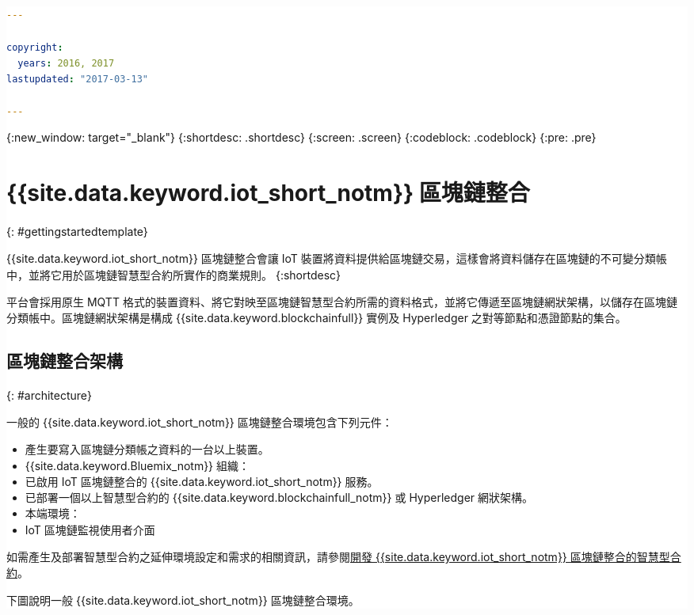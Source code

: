 ```yaml
---

copyright:
  years: 2016, 2017
lastupdated: "2017-03-13"

---
```


{:new_window: target="\_blank"}
{:shortdesc: .shortdesc}
{:screen: .screen}
{:codeblock: .codeblock}
{:pre: .pre}


# {{site.data.keyword.iot_short_notm}} 區塊鏈整合
{: #gettingstartedtemplate}

{{site.data.keyword.iot_short_notm}} 區塊鏈整合會讓 IoT 裝置將資料提供給區塊鏈交易，這樣會將資料儲存在區塊鏈的不可變分類帳中，並將它用於區塊鏈智慧型合約所實作的商業規則。
{:shortdesc}

平台會採用原生 MQTT 格式的裝置資料、將它對映至區塊鏈智慧型合約所需的資料格式，並將它傳遞至區塊鏈網狀架構，以儲存在區塊鏈分類帳中。區塊鏈網狀架構是構成 {{site.data.keyword.blockchainfull}} 實例及 Hyperledger 之對等節點和憑證節點的集合。

## 區塊鏈整合架構  
{: #architecture}

一般的 {{site.data.keyword.iot_short_notm}} 區塊鏈整合環境包含下列元件：
- 產生要寫入區塊鏈分類帳之資料的一台以上裝置。
- {{site.data.keyword.Bluemix_notm}} 組織：
 - 已啟用 IoT 區塊鏈整合的 {{site.data.keyword.iot_short_notm}} 服務。
 - 已部署一個以上智慧型合約的 {{site.data.keyword.blockchainfull_notm}} 或 Hyperledger 網狀架構。
- 本端環境：
 - IoT 區塊鏈監視使用者介面

如需產生及部署智慧型合約之延伸環境設定和需求的相關資訊，請參閱[開發 {{site.data.keyword.iot_short_notm}} 區塊鏈整合的智慧型合約](blockchain/dev_blockchain.html)。  

下圖說明一般 {{site.data.keyword.iot_short_notm}} 區塊鏈整合環境。
